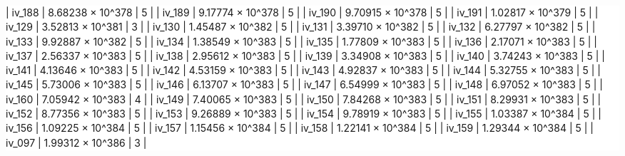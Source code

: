 | iv_188 | 8.68238 × 10^378 | 5 |
| iv_189 | 9.17774 × 10^378 | 5 |
| iv_190 | 9.70915 × 10^378 | 5 |
| iv_191 | 1.02817 × 10^379 | 5 |
| iv_129 | 3.52813 × 10^381 | 3 |
| iv_130 | 1.45487 × 10^382 | 5 |
| iv_131 | 3.39710 × 10^382 | 5 |
| iv_132 | 6.27797 × 10^382 | 5 |
| iv_133 | 9.92887 × 10^382 | 5 |
| iv_134 | 1.38549 × 10^383 | 5 |
| iv_135 | 1.77809 × 10^383 | 5 |
| iv_136 | 2.17071 × 10^383 | 5 |
| iv_137 | 2.56337 × 10^383 | 5 |
| iv_138 | 2.95612 × 10^383 | 5 |
| iv_139 | 3.34908 × 10^383 | 5 |
| iv_140 | 3.74243 × 10^383 | 5 |
| iv_141 | 4.13646 × 10^383 | 5 |
| iv_142 | 4.53159 × 10^383 | 5 |
| iv_143 | 4.92837 × 10^383 | 5 |
| iv_144 | 5.32755 × 10^383 | 5 |
| iv_145 | 5.73006 × 10^383 | 5 |
| iv_146 | 6.13707 × 10^383 | 5 |
| iv_147 | 6.54999 × 10^383 | 5 |
| iv_148 | 6.97052 × 10^383 | 5 |
| iv_160 | 7.05942 × 10^383 | 4 |
| iv_149 | 7.40065 × 10^383 | 5 |
| iv_150 | 7.84268 × 10^383 | 5 |
| iv_151 | 8.29931 × 10^383 | 5 |
| iv_152 | 8.77356 × 10^383 | 5 |
| iv_153 | 9.26889 × 10^383 | 5 |
| iv_154 | 9.78919 × 10^383 | 5 |
| iv_155 | 1.03387 × 10^384 | 5 |
| iv_156 | 1.09225 × 10^384 | 5 |
| iv_157 | 1.15456 × 10^384 | 5 |
| iv_158 | 1.22141 × 10^384 | 5 |
| iv_159 | 1.29344 × 10^384 | 5 |
| iv_097 | 1.99312 × 10^386 | 3 |